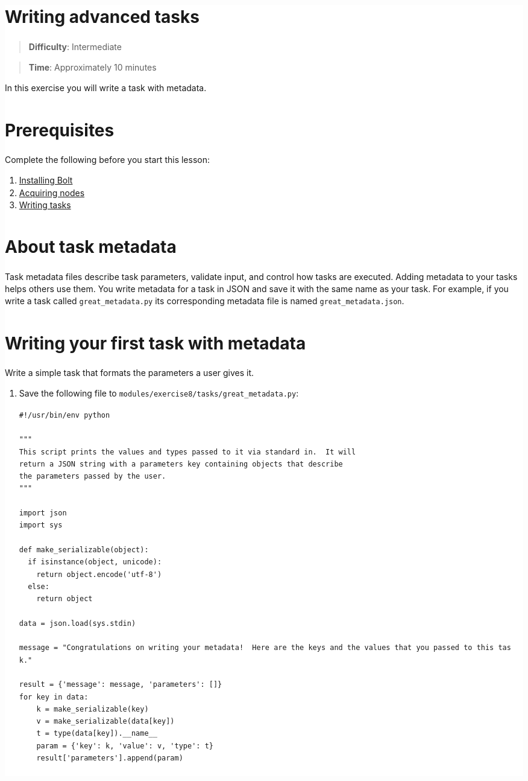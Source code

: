# Writing advanced tasks

> **Difficulty**: Intermediate

> **Time**: Approximately 10 minutes

In this exercise you will write a task with metadata. 

# Prerequisites
Complete the following before you start this lesson:

1. [Installing Bolt](../1-installing-bolt)
1. [Acquiring nodes](../2-acquiring-nodes)
1. [Writing tasks](../5-writing-tasks)

# About task metadata
Task metadata files describe task parameters, validate input, and control how tasks are executed.  Adding metadata to your tasks helps others use them.  You write metadata for a task in JSON and save it with the same name as your task. For example, if you write a task called `great_metadata.py` its corresponding metadata file is named `great_metadata.json`.  

# Writing your first task with metadata
Write a simple task that formats the parameters a user gives it.

1. Save the following file to `modules/exercise8/tasks/great_metadata.py`:

    ```
    #!/usr/bin/env python
    
    """
    This script prints the values and types passed to it via standard in.  It will
    return a JSON string with a parameters key containing objects that describe
    the parameters passed by the user.
    """
    
    import json
    import sys
    
    def make_serializable(object):
      if isinstance(object, unicode):
        return object.encode('utf-8')
      else:
        return object
    
    data = json.load(sys.stdin)
    
    message = "Congratulations on writing your metadata!  Here are the keys and the values that you passed to this task."
    
    result = {'message': message, 'parameters': []}
    for key in data:
        k = make_serializable(key)
        v = make_serializable(data[key])
        t = type(data[key]).__name__
        param = {'key': k, 'value': v, 'type': t}
        result['parameters'].append(param)
    
